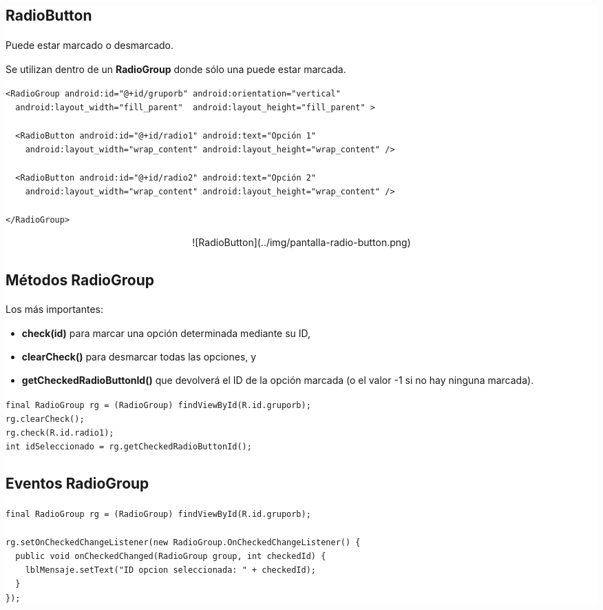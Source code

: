 ## RadioButton

Puede estar marcado o desmarcado.

Se utilizan dentro de un **RadioGroup** donde sólo una puede estar marcada.

~~~{.xml}
<RadioGroup android:id="@+id/gruporb" android:orientation="vertical"
  android:layout_width="fill_parent"  android:layout_height="fill_parent" >

  <RadioButton android:id="@+id/radio1" android:text="Opción 1"
    android:layout_width="wrap_content" android:layout_height="wrap_content" />

  <RadioButton android:id="@+id/radio2" android:text="Opción 2"
    android:layout_width="wrap_content" android:layout_height="wrap_content" />

</RadioGroup>
~~~

<div style="text-align:center">![RadioButton](../img/pantalla-radio-button.png)</div>

## Métodos RadioGroup

Los más importantes:

-  **check(id)** para marcar una opción determinada mediante su ID,

-  **clearCheck()** para desmarcar todas las opciones, y

-  **getCheckedRadioButtonId()** que devolverá el ID de la opción marcada (o el valor -1 si no hay ninguna marcada).

~~~{.java}
final RadioGroup rg = (RadioGroup) findViewById(R.id.gruporb);
rg.clearCheck();
rg.check(R.id.radio1);
int idSeleccionado = rg.getCheckedRadioButtonId();
~~~

## Eventos RadioGroup

~~~{.java}
final RadioGroup rg = (RadioGroup) findViewById(R.id.gruporb);

rg.setOnCheckedChangeListener(new RadioGroup.OnCheckedChangeListener() {
  public void onCheckedChanged(RadioGroup group, int checkedId) {
    lblMensaje.setText("ID opcion seleccionada: " + checkedId);
  }
});
~~~
